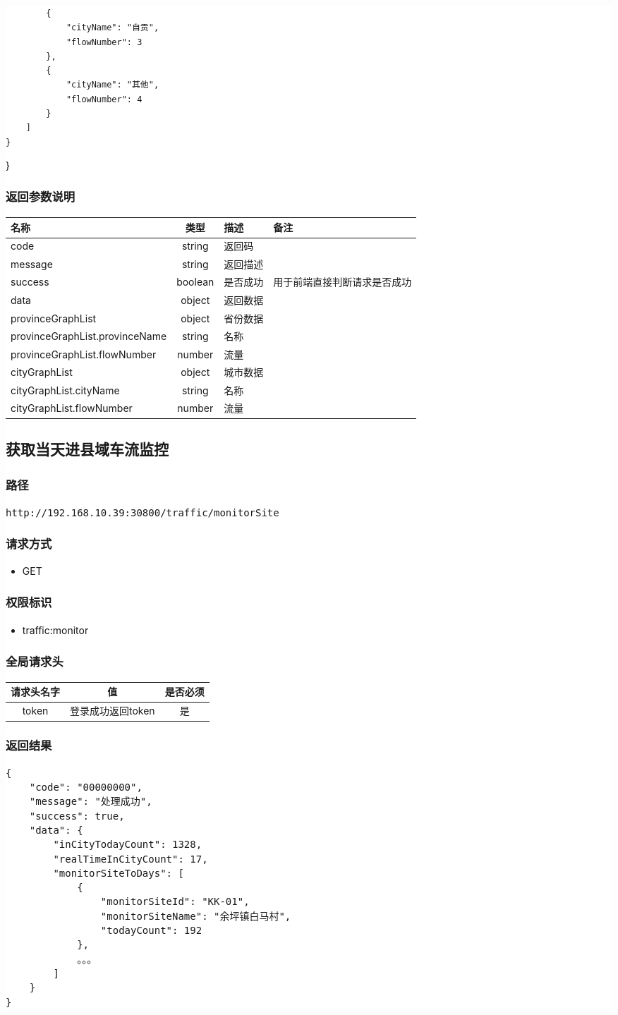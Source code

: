             {
                "cityName": "自贡",
                "flowNumber": 3
            },
            {
                "cityName": "其他",
                "flowNumber": 4
            }
        ]
    }
}
</pre>

### 返回参数说明 ###
名称 | 类型 | 描述 | 备注
:--- | :---: | :--- | :---
code | string | 返回码 |
message | string | 返回描述 |
success | boolean | 是否成功 | 用于前端直接判断请求是否成功
data | object | 返回数据 |
provinceGraphList | object | 省份数据 |
provinceGraphList.provinceName | string | 名称 |
provinceGraphList.flowNumber | number | 流量 |
cityGraphList | object | 城市数据 |
cityGraphList.cityName | string | 名称 |
cityGraphList.flowNumber | number | 流量 |

## 获取当天进县域车流监控 ##
### 路径 ###
<pre>http://192.168.10.39:30800/traffic/monitorSite </pre>
### 请求方式 ###
* GET
### 权限标识 ###
* traffic:monitor
### 全局请求头 ###
| 请求头名字  | 值  | 是否必须  
| :------------: | :------------: | :------------: 
|  token | 登录成功返回token  | 是  
### 返回结果 ###
<pre>
{
    "code": "00000000",
    "message": "处理成功",
    "success": true,
    "data": {
        "inCityTodayCount": 1328,
        "realTimeInCityCount": 17,
        "monitorSiteToDays": [
            {
                "monitorSiteId": "KK-01",
                "monitorSiteName": "余坪镇白马村",
                "todayCount": 192
            },
            。。。
        ]
    }
}
</pre>
